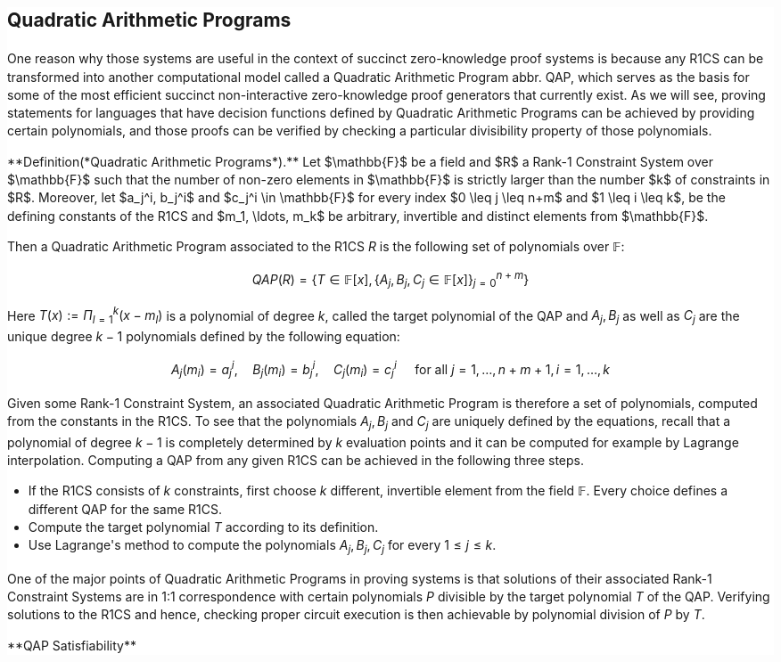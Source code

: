 

## Quadratic Arithmetic Programs

One reason why those systems are useful in the context of succinct zero-knowledge proof systems is because any R1CS can be transformed into another computational model called a Quadratic Arithmetic Program abbr. QAP, which serves as the basis for some of the most efficient succinct non-interactive zero-knowledge proof generators that currently exist. As we will see, proving statements for languages that have decision functions defined by Quadratic Arithmetic Programs can be achieved by providing certain polynomials, and those proofs can be verified by checking a particular divisibility property of those polynomials.

<section class="info" markdown="1">
**Definition(*Quadratic Arithmetic Programs*).** Let $\mathbb{F}$ be a field and $R$ a Rank-1 Constraint System over $\mathbb{F}$ such that the number of non-zero elements in $\mathbb{F}$ is strictly larger than the number $k$ of constraints in $R$. Moreover, let $a_j^i, b_j^i$ and $c_j^i \in \mathbb{F}$ for every index $0 \leq j \leq n+m$ and $1 \leq i \leq k$, be the defining constants of the R1CS and $m_1, \ldots, m_k$ be arbitrary, invertible and distinct elements from $\mathbb{F}$.

Then a Quadratic Arithmetic Program associated to the R1CS $R$ is the following set of polynomials over $\mathbb{F}$:

$$
Q A P(R)=\left\{T \in \mathbb{F}[x],\left\{A_j, B_j, C_j \in \mathbb{F}[x]\right\}_{j=0}^{n+m}\right\}
$$

Here $T(x):=\Pi_{l=1}^k\left(x-m_l\right)$ is a polynomial of degree $k$, called the target polynomial of the QAP and $A_j, B_j$ as well as $C_j$ are the unique degree $k-1$ polynomials defined by the following equation:

$$
A_j\left(m_i\right)=a_j^i, \quad B_j\left(m_i\right)=b_j^i, \quad C_j\left(m_i\right)=c_j^i \quad \text { for all } j=1, \ldots, n+m+1, i=1, \ldots, k
$$

</section>

Given some Rank-1 Constraint System, an associated Quadratic Arithmetic Program is therefore a set of polynomials, computed from the constants in the R1CS. To see that the polynomials $A_j, B_j$ and $C_j$ are uniquely defined by the equations, recall that a polynomial of degree $k-1$ is completely determined by $k$ evaluation points and it can be computed for example by Lagrange interpolation. Computing a QAP from any given R1CS can be achieved in the following three steps. 

- If the R1CS consists of $k$ constraints, first choose $k$ different, invertible element from the field $\mathbb{F}$. Every choice defines a different QAP for the same R1CS. 
- Compute the target polynomial $T$ according to its definition. 
- Use Lagrange's method to compute the polynomials $A_j, B_j, C_j$ for every $1 \leq j \leq k$.

One of the major points of Quadratic Arithmetic Programs in proving systems is that solutions of their associated Rank-1 Constraint Systems are in 1:1 correspondence with certain polynomials $P$ divisible by the target polynomial $T$ of the QAP. Verifying solutions to the R1CS and hence, checking proper circuit execution is then achievable by polynomial division of $P$ by $T$.

<section class="success" markdown="1">
**QAP Satisfiability**
